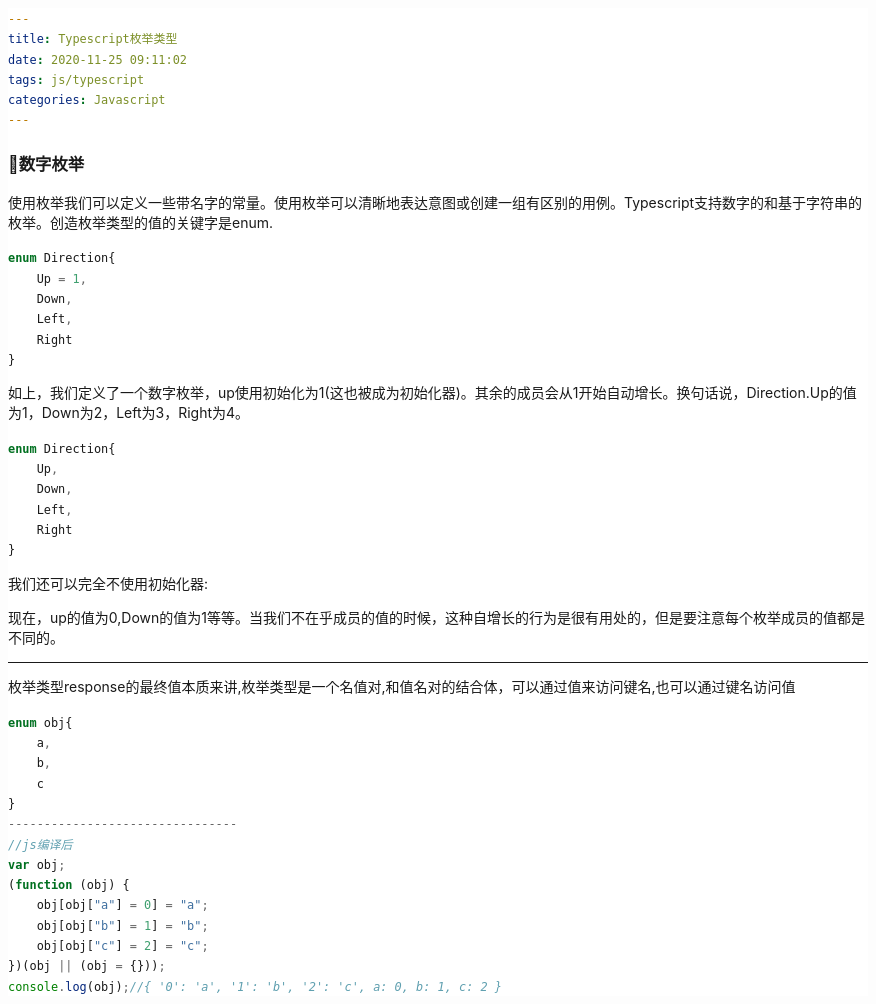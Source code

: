 ```yaml
---
title: Typescript枚举类型
date: 2020-11-25 09:11:02
tags: js/typescript
categories: Javascript
---
```


### 🌟数字枚举

使用枚举我们可以定义一些带名字的常量。使用枚举可以清晰地表达意图或创建一组有区别的用例。Typescript支持数字的和基于字符串的枚举。创造枚举类型的值的关键字是enum.

```typescript
enum Direction{
    Up = 1,
    Down,
    Left,
  	Right
}
```

如上，我们定义了一个数字枚举，up使用初始化为1(这也被成为初始化器)。其余的成员会从1开始自动增长。换句话说，Direction.Up的值为1，Down为2，Left为3，Right为4。

```typescript
enum Direction{
    Up,
    Down,
    Left,
  	Right
}
```

我们还可以完全不使用初始化器:

现在，up的值为0,Down的值为1等等。当我们不在乎成员的值的时候，这种自增长的行为是很有用处的，但是要注意每个枚举成员的值都是不同的。

------

枚举类型response的最终值本质来讲,枚举类型是一个名值对,和值名对的结合体，可以通过值来访问键名,也可以通过键名访问值

```typescript
enum obj{
    a,
    b,
    c
}
--------------------------------
//js编译后
var obj;
(function (obj) {
    obj[obj["a"] = 0] = "a";
    obj[obj["b"] = 1] = "b";
    obj[obj["c"] = 2] = "c";
})(obj || (obj = {}));
console.log(obj);//{ '0': 'a', '1': 'b', '2': 'c', a: 0, b: 1, c: 2 }
```
